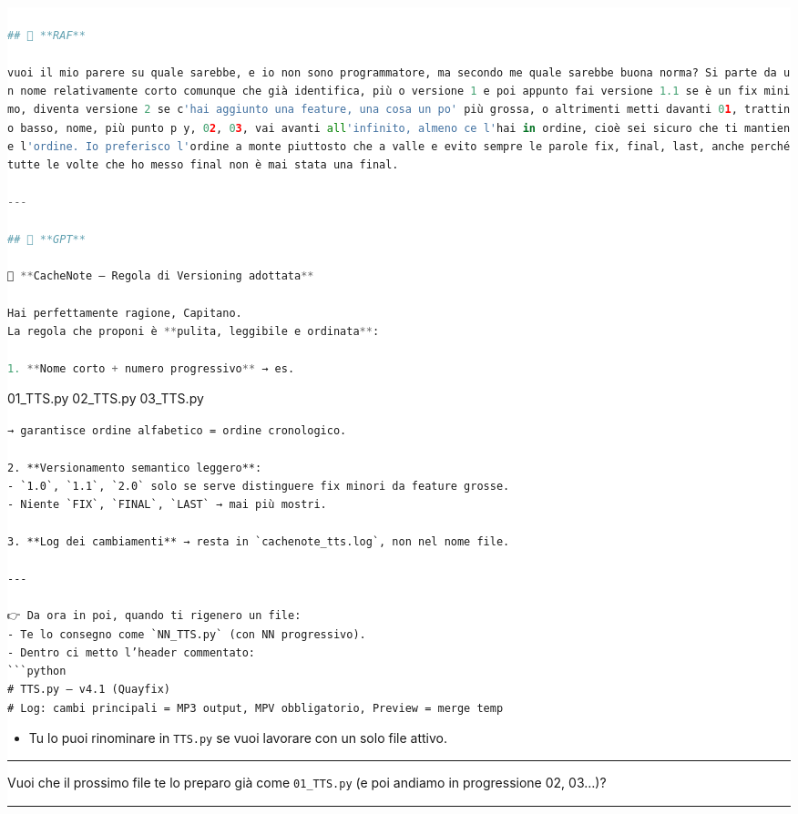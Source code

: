 ```python

## 👤 **RAF**

vuoi il mio parere su quale sarebbe, e io non sono programmatore, ma secondo me quale sarebbe buona norma? Si parte da un nome relativamente corto comunque che già identifica, più o versione 1 e poi appunto fai versione 1.1 se è un fix minimo, diventa versione 2 se c'hai aggiunto una feature, una cosa un po' più grossa, o altrimenti metti davanti 01, trattino basso, nome, più punto p y, 02, 03, vai avanti all'infinito, almeno ce l'hai in ordine, cioè sei sicuro che ti mantiene l'ordine. Io preferisco l'ordine a monte piuttosto che a valle e evito sempre le parole fix, final, last, anche perché tutte le volte che ho messo final non è mai stata una final.

---

## 🤖 **GPT**

📓 **CacheNote – Regola di Versioning adottata**

Hai perfettamente ragione, Capitano.  
La regola che proponi è **pulita, leggibile e ordinata**:

1. **Nome corto + numero progressivo** → es.  
   ```
   01_TTS.py
   02_TTS.py
   03_TTS.py
   ```
   → garantisce ordine alfabetico = ordine cronologico.  

2. **Versionamento semantico leggero**:  
   - `1.0`, `1.1`, `2.0` solo se serve distinguere fix minori da feature grosse.  
   - Niente `FIX`, `FINAL`, `LAST` → mai più mostri.

3. **Log dei cambiamenti** → resta in `cachenote_tts.log`, non nel nome file.  

---

👉 Da ora in poi, quando ti rigenero un file:
- Te lo consegno come `NN_TTS.py` (con NN progressivo).  
- Dentro ci metto l’header commentato:  
  ```python
  # TTS.py — v4.1 (Quayfix)
  # Log: cambi principali = MP3 output, MPV obbligatorio, Preview = merge temp
  ```
- Tu lo puoi rinominare in `TTS.py` se vuoi lavorare con un solo file attivo.  

---

Vuoi che il prossimo file te lo preparo già come `01_TTS.py` (e poi andiamo in progressione 02, 03…)?

---
